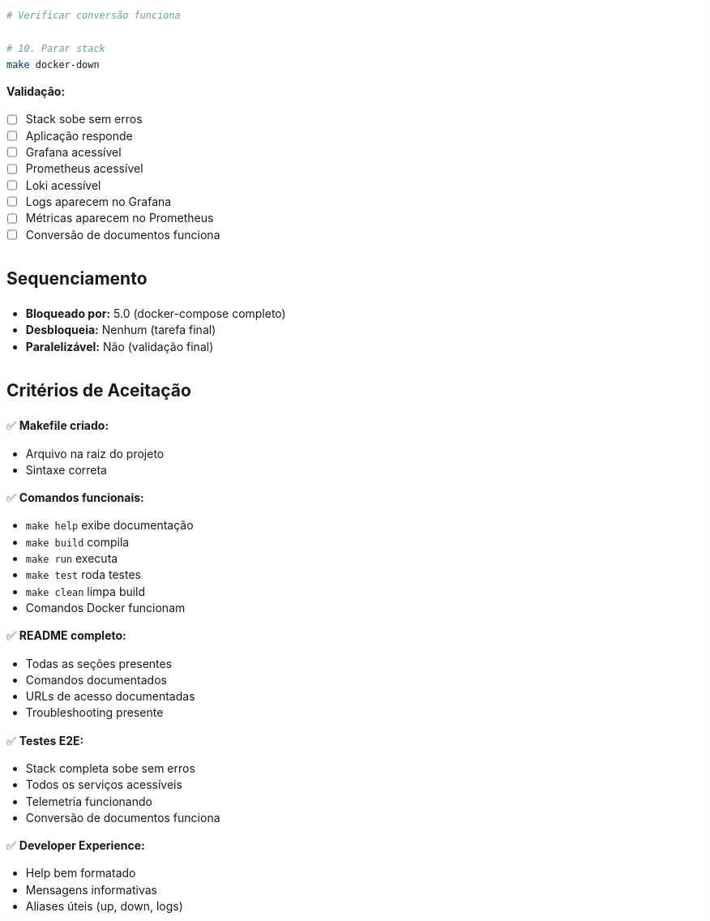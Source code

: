 ```bash
# Verificar conversão funciona

# 10. Parar stack
make docker-down
```

**Validação:**
- [ ] Stack sobe sem erros
- [ ] Aplicação responde
- [ ] Grafana acessível
- [ ] Prometheus acessível
- [ ] Loki acessível
- [ ] Logs aparecem no Grafana
- [ ] Métricas aparecem no Prometheus
- [ ] Conversão de documentos funciona

## Sequenciamento

- **Bloqueado por:** 5.0 (docker-compose completo)
- **Desbloqueia:** Nenhum (tarefa final)
- **Paralelizável:** Não (validação final)

## Critérios de Aceitação

✅ **Makefile criado:**
- Arquivo na raiz do projeto
- Sintaxe correta

✅ **Comandos funcionais:**
- `make help` exibe documentação
- `make build` compila
- `make run` executa
- `make test` roda testes
- `make clean` limpa build
- Comandos Docker funcionam

✅ **README completo:**
- Todas as seções presentes
- Comandos documentados
- URLs de acesso documentadas
- Troubleshooting presente

✅ **Testes E2E:**
- Stack completa sobe sem erros
- Todos os serviços acessíveis
- Telemetria funcionando
- Conversão de documentos funciona

✅ **Developer Experience:**
- Help bem formatado
- Mensagens informativas
- Aliases úteis (up, down, logs)
